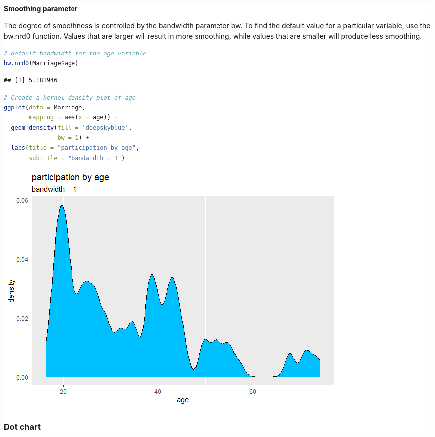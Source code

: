**Smoothing parameter** 

The degree of smoothness is controlled by the bandwidth parameter bw. To find the default value for a particular variable, use the bw.nrd0 function. Values that are larger will result in more smoothing, while values that are smaller will produce less smoothing.


```r
# default bandwidth for the age variable
bw.nrd0(Marriage$age)
```

```
## [1] 5.181946
```


```r
# Create a kernel density plot of age 
ggplot(data = Marriage,
       mapping = aes(x = age)) +
  geom_density(fill = 'deepskyblue',
               bw = 1) +
  labs(title = "participation by age",
       subtitle = "bandwidth = 1")
```

![](Data_visualization_R_files/figure-html/unnamed-chunk-47-1.png)

### Dot chart
